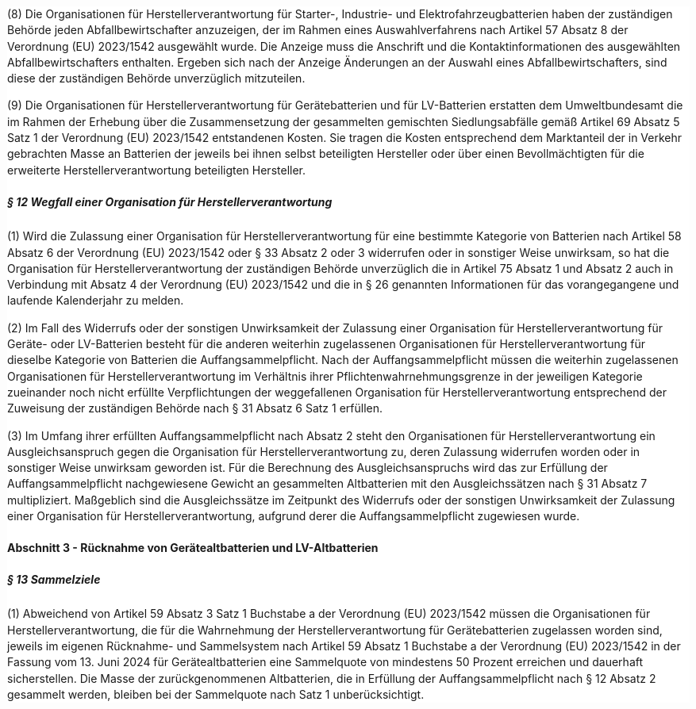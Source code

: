 (8) Die Organisationen für Herstellerverantwortung für Starter-, Industrie- und Elektrofahrzeugbatterien haben der zuständigen Behörde jeden Abfallbewirtschafter anzuzeigen, der im Rahmen eines Auswahlverfahrens nach Artikel 57 Absatz 8 der Verordnung (EU) 2023/1542 ausgewählt wurde. Die Anzeige muss die Anschrift und die Kontaktinformationen des ausgewählten Abfallbewirtschafters enthalten. Ergeben sich nach der Anzeige Änderungen an der Auswahl eines Abfallbewirtschafters, sind diese der zuständigen Behörde unverzüglich mitzuteilen.

(9) Die Organisationen für Herstellerverantwortung für Gerätebatterien und für LV-Batterien erstatten dem Umweltbundesamt die im Rahmen der Erhebung über die Zusammensetzung der gesammelten gemischten Siedlungsabfälle gemäß Artikel 69 Absatz 5 Satz 1 der Verordnung (EU) 2023/1542 entstandenen Kosten. Sie tragen die Kosten entsprechend dem Marktanteil der in Verkehr gebrachten Masse an Batterien der jeweils bei ihnen selbst beteiligten Hersteller oder über einen Bevollmächtigten für die erweiterte Herstellerverantwortung beteiligten Hersteller.


##### § 12 Wegfall einer Organisation für Herstellerverantwortung

(1) Wird die Zulassung einer Organisation für Herstellerverantwortung für eine bestimmte Kategorie von Batterien nach Artikel 58 Absatz 6 der Verordnung (EU) 2023/1542 oder § 33 Absatz 2 oder 3 widerrufen oder in sonstiger Weise unwirksam, so hat die Organisation für Herstellerverantwortung der zuständigen Behörde unverzüglich die in Artikel 75 Absatz 1 und Absatz 2 auch in Verbindung mit Absatz 4 der Verordnung (EU)
2023/1542              und die in § 26 genannten Informationen für das vorangegangene und laufende Kalenderjahr zu melden.

(2) Im Fall des Widerrufs oder der sonstigen Unwirksamkeit der Zulassung einer Organisation für Herstellerverantwortung für Geräte- oder LV-Batterien besteht für die anderen weiterhin zugelassenen Organisationen für Herstellerverantwortung für dieselbe Kategorie von Batterien die Auffangsammelpflicht. Nach der Auffangsammelpflicht müssen die weiterhin zugelassenen Organisationen für Herstellerverantwortung im Verhältnis ihrer Pflichtenwahrnehmungsgrenze in der jeweiligen Kategorie zueinander noch nicht erfüllte Verpflichtungen der weggefallenen Organisation für Herstellerverantwortung entsprechend der Zuweisung der zuständigen Behörde nach § 31 Absatz 6 Satz 1 erfüllen.

(3) Im Umfang ihrer erfüllten Auffangsammelpflicht nach Absatz 2 steht den Organisationen für Herstellerverantwortung ein Ausgleichsanspruch gegen die Organisation für Herstellerverantwortung zu, deren Zulassung widerrufen worden oder in sonstiger Weise unwirksam geworden ist. Für die Berechnung des Ausgleichsanspruchs wird das zur Erfüllung der Auffangsammelpflicht nachgewiesene Gewicht an gesammelten Altbatterien mit den Ausgleichssätzen nach § 31 Absatz 7 multipliziert. Maßgeblich sind die Ausgleichssätze im Zeitpunkt des Widerrufs oder der sonstigen Unwirksamkeit der Zulassung einer Organisation für Herstellerverantwortung, aufgrund derer die Auffangsammelpflicht zugewiesen wurde.


#### Abschnitt 3 - Rücknahme von Gerätealtbatterien und LV-Altbatterien


##### § 13 Sammelziele

(1) Abweichend von Artikel 59 Absatz 3 Satz 1 Buchstabe a der Verordnung (EU) 2023/1542 müssen die Organisationen für Herstellerverantwortung, die für die Wahrnehmung der Herstellerverantwortung für Gerätebatterien zugelassen worden sind, jeweils im eigenen Rücknahme- und Sammelsystem nach Artikel 59 Absatz 1 Buchstabe a der Verordnung (EU) 2023/1542 in der Fassung vom 13. Juni 2024 für Gerätealtbatterien eine Sammelquote von mindestens 50 Prozent erreichen und dauerhaft sicherstellen. Die Masse der zurückgenommenen Altbatterien, die in Erfüllung der Auffangsammelpflicht nach § 12 Absatz 2 gesammelt werden, bleiben bei der Sammelquote nach Satz 1 unberücksichtigt.
